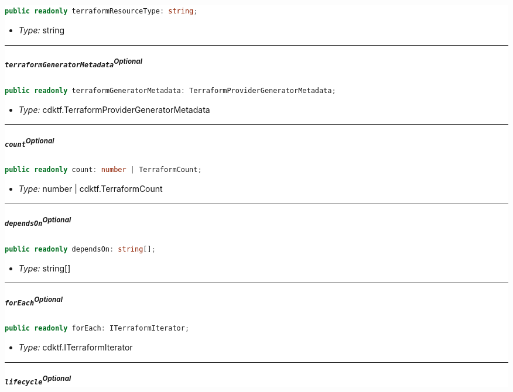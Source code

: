 ```typescript
public readonly terraformResourceType: string;
```

- *Type:* string

---

##### `terraformGeneratorMetadata`<sup>Optional</sup> <a name="terraformGeneratorMetadata" id="@cdktf/provider-databricks.dataDatabricksCatalog.DataDatabricksCatalog.property.terraformGeneratorMetadata"></a>

```typescript
public readonly terraformGeneratorMetadata: TerraformProviderGeneratorMetadata;
```

- *Type:* cdktf.TerraformProviderGeneratorMetadata

---

##### `count`<sup>Optional</sup> <a name="count" id="@cdktf/provider-databricks.dataDatabricksCatalog.DataDatabricksCatalog.property.count"></a>

```typescript
public readonly count: number | TerraformCount;
```

- *Type:* number | cdktf.TerraformCount

---

##### `dependsOn`<sup>Optional</sup> <a name="dependsOn" id="@cdktf/provider-databricks.dataDatabricksCatalog.DataDatabricksCatalog.property.dependsOn"></a>

```typescript
public readonly dependsOn: string[];
```

- *Type:* string[]

---

##### `forEach`<sup>Optional</sup> <a name="forEach" id="@cdktf/provider-databricks.dataDatabricksCatalog.DataDatabricksCatalog.property.forEach"></a>

```typescript
public readonly forEach: ITerraformIterator;
```

- *Type:* cdktf.ITerraformIterator

---

##### `lifecycle`<sup>Optional</sup> <a name="lifecycle" id="@cdktf/provider-databricks.dataDatabricksCatalog.DataDatabricksCatalog.property.lifecycle"></a>
